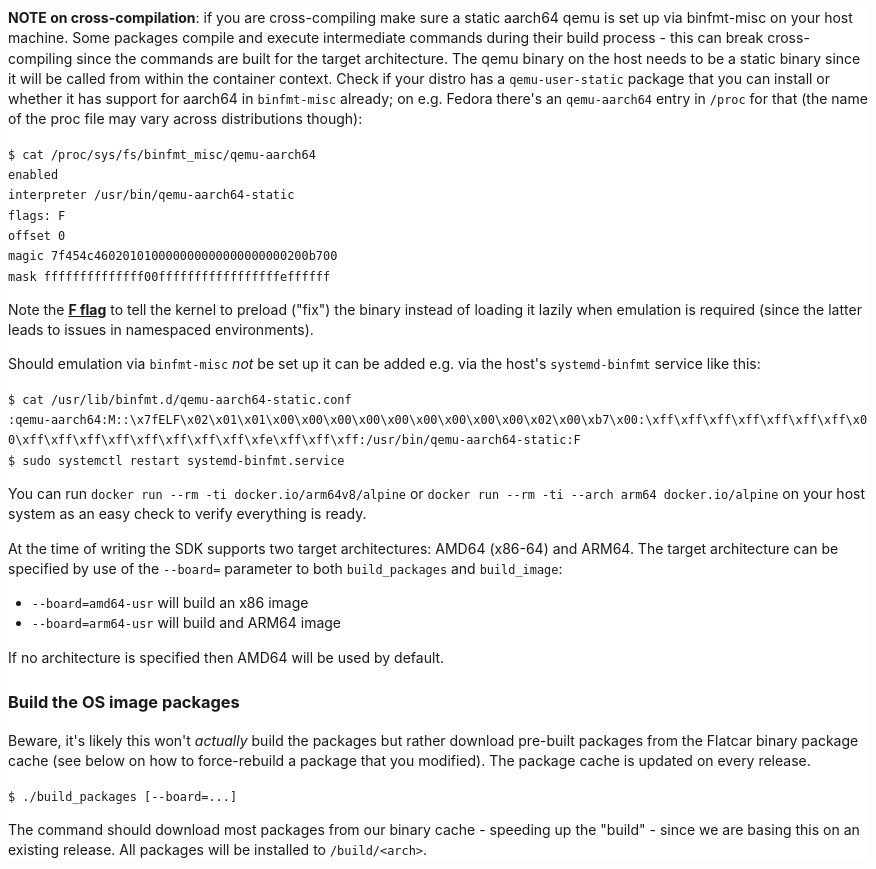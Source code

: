**NOTE on cross-compilation**: if you are cross-compiling make sure a static aarch64 qemu is set up via binfmt-misc on your host machine.
Some packages compile and execute intermediate commands during their build process - this can break cross-compiling since the commands are built for the target architecture.
The qemu binary on the host needs to be a static binary since it will be called from within the container context.
Check if your distro has a `qemu-user-static` package that you can install or whether it has support for aarch64 in `binfmt-misc` already; on e.g. Fedora there's an `qemu-aarch64` entry in `/proc` for that (the name of the proc file may vary across distributions though):
```shell
$ cat /proc/sys/fs/binfmt_misc/qemu-aarch64
enabled
interpreter /usr/bin/qemu-aarch64-static
flags: F
offset 0
magic 7f454c460201010000000000000000000200b700
mask ffffffffffffff00fffffffffffffffffeffffff
```
Note the [**F flag**](https://www.kernel.org/doc/html/latest/admin-guide/binfmt-misc.html) to tell the kernel to preload ("fix") the binary instead of loading it lazily when emulation is required (since the latter leads to issues in namespaced environments).

Should emulation via `binfmt-misc` *not* be set up it can be added e.g. via the host's `systemd-binfmt` service like this:
```shell
$ cat /usr/lib/binfmt.d/qemu-aarch64-static.conf
:qemu-aarch64:M::\x7fELF\x02\x01\x01\x00\x00\x00\x00\x00\x00\x00\x00\x00\x02\x00\xb7\x00:\xff\xff\xff\xff\xff\xff\xff\x00\xff\xff\xff\xff\xff\xff\xff\xff\xfe\xff\xff\xff:/usr/bin/qemu-aarch64-static:F
$ sudo systemctl restart systemd-binfmt.service
```

You can run `docker run --rm -ti docker.io/arm64v8/alpine` or `docker run --rm -ti --arch arm64 docker.io/alpine` on your host system as an easy check to verify everything is ready.

At the time of writing the SDK supports two target architectures: AMD64 (x86-64) and ARM64.
The target architecture can be specified by use of the `--board=` parameter to both `build_packages` and `build_image`:
* `--board=amd64-usr` will build an x86 image
* `--board=arm64-usr` will build and ARM64 image

If no architecture is specified then AMD64 will be used by default.

### Build the OS image packages

Beware, it's likely this won't *actually* build the packages but rather download pre-built packages from the Flatcar binary package cache (see below on how to force-rebuild a package that you modified).
The package cache is updated on every release.

```shell
$ ./build_packages [--board=...]
```

The command should download most packages from our binary cache - speeding up the "build" - since we are basing this on an existing release.
All packages will be installed to `/build/<arch>`.


[flatcar-dev]: https://groups.google.com/forum/#!forum/flatcar-linux-dev
[github-flatcar]: https://github.com/flatcar
[matrix]: https://app.element.io/#/room/#flatcar:matrix.org
[ghcr-sdk]: https://github.com/orgs/flatcar/packages
[scripts]: https://github.com/flatcar/scripts
[flatcar-releases]: https://www.flatcar-linux.org/releases/
[coreos]: https://github.com/flatcar/scripts/tree/main/sdk_container/src/third_party/coreos-overlay
[portage]: https://github.com/flatcar/scripts/tree/main/sdk_container/src/third_party/portage-stable
[mantle]: https://github.com/flatcar/mantle
[prodimages]: sdk-building-production-images
[sdktips]: sdk-tips-and-tricks
[booting-qemu]: ../../installing/vms/qemu/#ssh-keys